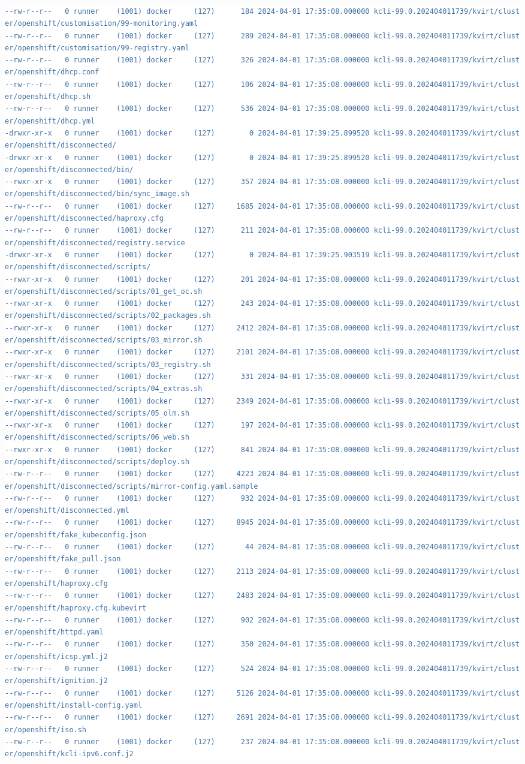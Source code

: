 ```diff
--rw-r--r--   0 runner    (1001) docker     (127)      184 2024-04-01 17:35:08.000000 kcli-99.0.202404011739/kvirt/cluster/openshift/customisation/99-monitoring.yaml
--rw-r--r--   0 runner    (1001) docker     (127)      289 2024-04-01 17:35:08.000000 kcli-99.0.202404011739/kvirt/cluster/openshift/customisation/99-registry.yaml
--rw-r--r--   0 runner    (1001) docker     (127)      326 2024-04-01 17:35:08.000000 kcli-99.0.202404011739/kvirt/cluster/openshift/dhcp.conf
--rw-r--r--   0 runner    (1001) docker     (127)      106 2024-04-01 17:35:08.000000 kcli-99.0.202404011739/kvirt/cluster/openshift/dhcp.sh
--rw-r--r--   0 runner    (1001) docker     (127)      536 2024-04-01 17:35:08.000000 kcli-99.0.202404011739/kvirt/cluster/openshift/dhcp.yml
-drwxr-xr-x   0 runner    (1001) docker     (127)        0 2024-04-01 17:39:25.899520 kcli-99.0.202404011739/kvirt/cluster/openshift/disconnected/
-drwxr-xr-x   0 runner    (1001) docker     (127)        0 2024-04-01 17:39:25.899520 kcli-99.0.202404011739/kvirt/cluster/openshift/disconnected/bin/
--rwxr-xr-x   0 runner    (1001) docker     (127)      357 2024-04-01 17:35:08.000000 kcli-99.0.202404011739/kvirt/cluster/openshift/disconnected/bin/sync_image.sh
--rw-r--r--   0 runner    (1001) docker     (127)     1685 2024-04-01 17:35:08.000000 kcli-99.0.202404011739/kvirt/cluster/openshift/disconnected/haproxy.cfg
--rw-r--r--   0 runner    (1001) docker     (127)      211 2024-04-01 17:35:08.000000 kcli-99.0.202404011739/kvirt/cluster/openshift/disconnected/registry.service
-drwxr-xr-x   0 runner    (1001) docker     (127)        0 2024-04-01 17:39:25.903519 kcli-99.0.202404011739/kvirt/cluster/openshift/disconnected/scripts/
--rwxr-xr-x   0 runner    (1001) docker     (127)      201 2024-04-01 17:35:08.000000 kcli-99.0.202404011739/kvirt/cluster/openshift/disconnected/scripts/01_get_oc.sh
--rwxr-xr-x   0 runner    (1001) docker     (127)      243 2024-04-01 17:35:08.000000 kcli-99.0.202404011739/kvirt/cluster/openshift/disconnected/scripts/02_packages.sh
--rwxr-xr-x   0 runner    (1001) docker     (127)     2412 2024-04-01 17:35:08.000000 kcli-99.0.202404011739/kvirt/cluster/openshift/disconnected/scripts/03_mirror.sh
--rwxr-xr-x   0 runner    (1001) docker     (127)     2101 2024-04-01 17:35:08.000000 kcli-99.0.202404011739/kvirt/cluster/openshift/disconnected/scripts/03_registry.sh
--rwxr-xr-x   0 runner    (1001) docker     (127)      331 2024-04-01 17:35:08.000000 kcli-99.0.202404011739/kvirt/cluster/openshift/disconnected/scripts/04_extras.sh
--rwxr-xr-x   0 runner    (1001) docker     (127)     2349 2024-04-01 17:35:08.000000 kcli-99.0.202404011739/kvirt/cluster/openshift/disconnected/scripts/05_olm.sh
--rwxr-xr-x   0 runner    (1001) docker     (127)      197 2024-04-01 17:35:08.000000 kcli-99.0.202404011739/kvirt/cluster/openshift/disconnected/scripts/06_web.sh
--rwxr-xr-x   0 runner    (1001) docker     (127)      841 2024-04-01 17:35:08.000000 kcli-99.0.202404011739/kvirt/cluster/openshift/disconnected/scripts/deploy.sh
--rw-r--r--   0 runner    (1001) docker     (127)     4223 2024-04-01 17:35:08.000000 kcli-99.0.202404011739/kvirt/cluster/openshift/disconnected/scripts/mirror-config.yaml.sample
--rw-r--r--   0 runner    (1001) docker     (127)      932 2024-04-01 17:35:08.000000 kcli-99.0.202404011739/kvirt/cluster/openshift/disconnected.yml
--rw-r--r--   0 runner    (1001) docker     (127)     8945 2024-04-01 17:35:08.000000 kcli-99.0.202404011739/kvirt/cluster/openshift/fake_kubeconfig.json
--rw-r--r--   0 runner    (1001) docker     (127)       44 2024-04-01 17:35:08.000000 kcli-99.0.202404011739/kvirt/cluster/openshift/fake_pull.json
--rw-r--r--   0 runner    (1001) docker     (127)     2113 2024-04-01 17:35:08.000000 kcli-99.0.202404011739/kvirt/cluster/openshift/haproxy.cfg
--rw-r--r--   0 runner    (1001) docker     (127)     2483 2024-04-01 17:35:08.000000 kcli-99.0.202404011739/kvirt/cluster/openshift/haproxy.cfg.kubevirt
--rw-r--r--   0 runner    (1001) docker     (127)      902 2024-04-01 17:35:08.000000 kcli-99.0.202404011739/kvirt/cluster/openshift/httpd.yaml
--rw-r--r--   0 runner    (1001) docker     (127)      350 2024-04-01 17:35:08.000000 kcli-99.0.202404011739/kvirt/cluster/openshift/icsp.yml.j2
--rw-r--r--   0 runner    (1001) docker     (127)      524 2024-04-01 17:35:08.000000 kcli-99.0.202404011739/kvirt/cluster/openshift/ignition.j2
--rw-r--r--   0 runner    (1001) docker     (127)     5126 2024-04-01 17:35:08.000000 kcli-99.0.202404011739/kvirt/cluster/openshift/install-config.yaml
--rw-r--r--   0 runner    (1001) docker     (127)     2691 2024-04-01 17:35:08.000000 kcli-99.0.202404011739/kvirt/cluster/openshift/iso.sh
--rw-r--r--   0 runner    (1001) docker     (127)      237 2024-04-01 17:35:08.000000 kcli-99.0.202404011739/kvirt/cluster/openshift/kcli-ipv6.conf.j2
```